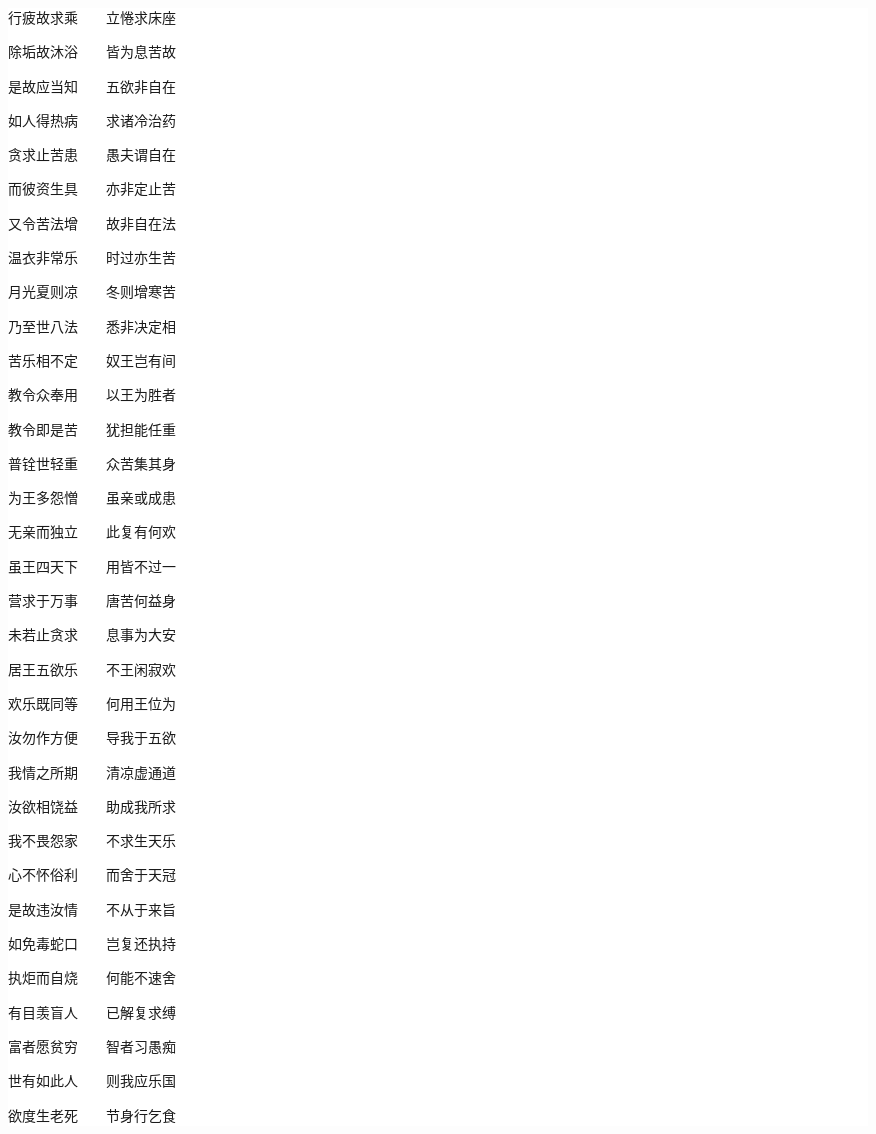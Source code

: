 行疲故求乘　　立惓求床座  

除垢故沐浴　　皆为息苦故  

是故应当知　　五欲非自在  

如人得热病　　求诸冷治药  

贪求止苦患　　愚夫谓自在  

而彼资生具　　亦非定止苦  

又令苦法增　　故非自在法  

温衣非常乐　　时过亦生苦  

月光夏则凉　　冬则增寒苦  

乃至世八法　　悉非决定相  

苦乐相不定　　奴王岂有间  

教令众奉用　　以王为胜者  

教令即是苦　　犹担能任重  

普铨世轻重　　众苦集其身  

为王多怨憎　　虽亲或成患  

无亲而独立　　此复有何欢  

虽王四天下　　用皆不过一  

营求于万事　　唐苦何益身  

未若止贪求　　息事为大安  

居王五欲乐　　不王闲寂欢  

欢乐既同等　　何用王位为  

汝勿作方便　　导我于五欲  

我情之所期　　清凉虚通道  

汝欲相饶益　　助成我所求  

我不畏怨家　　不求生天乐  

心不怀俗利　　而舍于天冠  

是故违汝情　　不从于来旨  

如免毒蛇口　　岂复还执持  

执炬而自烧　　何能不速舍  

有目羡盲人　　已解复求缚  

富者愿贫穷　　智者习愚痴  

世有如此人　　则我应乐国  

欲度生老死　　节身行乞食  
